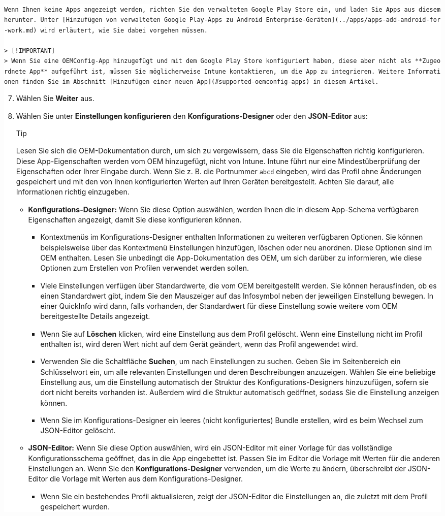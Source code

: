     Wenn Ihnen keine Apps angezeigt werden, richten Sie den verwalteten Google Play Store ein, und laden Sie Apps aus diesem herunter. Unter [Hinzufügen von verwalteten Google Play-Apps zu Android Enterprise-Geräten](../apps/apps-add-android-for-work.md) wird erläutert, wie Sie dabei vorgehen müssen.

    > [!IMPORTANT]
    > Wenn Sie eine OEMConfig-App hinzugefügt und mit dem Google Play Store konfiguriert haben, diese aber nicht als **Zugeordnete App** aufgeführt ist, müssen Sie möglicherweise Intune kontaktieren, um die App zu integrieren. Weitere Informationen finden Sie im Abschnitt [Hinzufügen einer neuen App](#supported-oemconfig-apps) in diesem Artikel.

7. Wählen Sie **Weiter** aus.
8. Wählen Sie unter **Einstellungen konfigurieren** den **Konfigurations-Designer** oder den **JSON-Editor** aus:

    > [!TIP]
    > Lesen Sie sich die OEM-Dokumentation durch, um sich zu vergewissern, dass Sie die Eigenschaften richtig konfigurieren. Diese App-Eigenschaften werden vom OEM hinzugefügt, nicht von Intune. Intune führt nur eine Mindestüberprüfung der Eigenschaften oder Ihrer Eingabe durch. Wenn Sie z. B. die Portnummer `abcd` eingeben, wird das Profil ohne Änderungen gespeichert und mit den von Ihnen konfigurierten Werten auf Ihren Geräten bereitgestellt. Achten Sie darauf, alle Informationen richtig einzugeben.

    - **Konfigurations-Designer:** Wenn Sie diese Option auswählen, werden Ihnen die in diesem App-Schema verfügbaren Eigenschaften angezeigt, damit Sie diese konfigurieren können.

      - Kontextmenüs im Konfigurations-Designer enthalten Informationen zu weiteren verfügbaren Optionen. Sie können beispielsweise über das Kontextmenü Einstellungen hinzufügen, löschen oder neu anordnen. Diese Optionen sind im OEM enthalten. Lesen Sie unbedingt die App-Dokumentation des OEM, um sich darüber zu informieren, wie diese Optionen zum Erstellen von Profilen verwendet werden sollen.

      - Viele Einstellungen verfügen über Standardwerte, die vom OEM bereitgestellt werden. Sie können herausfinden, ob es einen Standardwert gibt, indem Sie den Mauszeiger auf das Infosymbol neben der jeweiligen Einstellung bewegen. In einer QuickInfo wird dann, falls vorhanden, der Standardwert für diese Einstellung sowie weitere vom OEM bereitgestellte Details angezeigt.

      - Wenn Sie auf **Löschen** klicken, wird eine Einstellung aus dem Profil gelöscht. Wenn eine Einstellung nicht im Profil enthalten ist, wird deren Wert nicht auf dem Gerät geändert, wenn das Profil angewendet wird.
      
      - Verwenden Sie die Schaltfläche **Suchen**, um nach Einstellungen zu suchen. Geben Sie im Seitenbereich ein Schlüsselwort ein, um alle relevanten Einstellungen und deren Beschreibungen anzuzeigen. Wählen Sie eine beliebige Einstellung aus, um die Einstellung automatisch der Struktur des Konfigurations-Designers hinzuzufügen, sofern sie dort nicht bereits vorhanden ist. Außerdem wird die Struktur automatisch geöffnet, sodass Sie die Einstellung anzeigen können. 

      - Wenn Sie im Konfigurations-Designer ein leeres (nicht konfiguriertes) Bundle erstellen, wird es beim Wechsel zum JSON-Editor gelöscht.

    - **JSON-Editor:** Wenn Sie diese Option auswählen, wird ein JSON-Editor mit einer Vorlage für das vollständige Konfigurationsschema geöffnet, das in die App eingebettet ist. Passen Sie im Editor die Vorlage mit Werten für die anderen Einstellungen an. Wenn Sie den **Konfigurations-Designer** verwenden, um die Werte zu ändern, überschreibt der JSON-Editor die Vorlage mit Werten aus dem Konfigurations-Designer.

      - Wenn Sie ein bestehendes Profil aktualisieren, zeigt der JSON-Editor die Einstellungen an, die zuletzt mit dem Profil gespeichert wurden.
